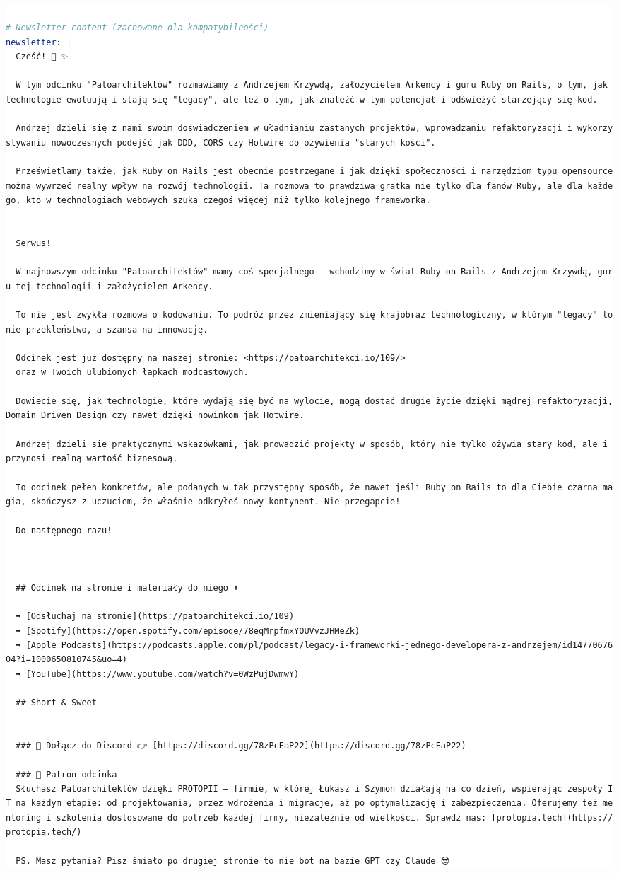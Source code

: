 ```yaml

# Newsletter content (zachowane dla kompatybilności)
newsletter: |
  Cześć! 👋 ✨
  
  W tym odcinku "Patoarchitektów" rozmawiamy z Andrzejem Krzywdą, założycielem Arkency i guru Ruby on Rails, o tym, jak technologie ewoluują i stają się "legacy", ale też o tym, jak znaleźć w tym potencjał i odświeżyć starzejący się kod. 
  
  Andrzej dzieli się z nami swoim doświadczeniem w uładnianiu zastanych projektów, wprowadzaniu refaktoryzacji i wykorzystywaniu nowoczesnych podejść jak DDD, CQRS czy Hotwire do ożywienia "starych kości". 
  
  Prześwietlamy także, jak Ruby on Rails jest obecnie postrzegane i jak dzięki społeczności i narzędziom typu opensource można wywrzeć realny wpływ na rozwój technologii. Ta rozmowa to prawdziwa gratka nie tylko dla fanów Ruby, ale dla każdego, kto w technologiach webowych szuka czegoś więcej niż tylko kolejnego frameworka.
  
  
  Serwus!
  
  W najnowszym odcinku "Patoarchitektów" mamy coś specjalnego - wchodzimy w świat Ruby on Rails z Andrzejem Krzywdą, guru tej technologii i założycielem Arkency. 
  
  To nie jest zwykła rozmowa o kodowaniu. To podróż przez zmieniający się krajobraz technologiczny, w którym "legacy" to nie przekleństwo, a szansa na innowację.
  
  Odcinek jest już dostępny na naszej stronie: <https://patoarchitekci.io/109/>
  oraz w Twoich ulubionych łapkach modcastowych. 
  
  Dowiecie się, jak technologie, które wydają się być na wylocie, mogą dostać drugie życie dzięki mądrej refaktoryzacji, Domain Driven Design czy nawet dzięki nowinkom jak Hotwire. 
  
  Andrzej dzieli się praktycznymi wskazówkami, jak prowadzić projekty w sposób, który nie tylko ożywia stary kod, ale i przynosi realną wartość biznesową.
  
  To odcinek pełen konkretów, ale podanych w tak przystępny sposób, że nawet jeśli Ruby on Rails to dla Ciebie czarna magia, skończysz z uczuciem, że właśnie odkryłeś nowy kontynent. Nie przegapcie!
  
  Do następnego razu!
  
  
  
  ## Odcinek na stronie i materiały do niego ⬇️
  
  ➡️ [Odsłuchaj na stronie](https://patoarchitekci.io/109)
  ➡️ [Spotify](https://open.spotify.com/episode/78eqMrpfmxYOUVvzJHMeZk)
  ➡️ [Apple Podcasts](https://podcasts.apple.com/pl/podcast/legacy-i-frameworki-jednego-developera-z-andrzejem/id1477067604?i=1000650810745&uo=4)
  ➡️ [YouTube](https://www.youtube.com/watch?v=0WzPujDwmwY)
  
  ## Short & Sweet
  

  ### 🤝 Dołącz do Discord 👉 [https://discord.gg/78zPcEaP22](https://discord.gg/78zPcEaP22)
  
  ### 🏢 Patron odcinka
  Słuchasz Patoarchitektów dzięki PROTOPII – firmie, w której Łukasz i Szymon działają na co dzień, wspierając zespoły IT na każdym etapie: od projektowania, przez wdrożenia i migracje, aż po optymalizację i zabezpieczenia. Oferujemy też mentoring i szkolenia dostosowane do potrzeb każdej firmy, niezależnie od wielkości. Sprawdź nas: [protopia.tech](https://protopia.tech/)
  
  PS. Masz pytania? Pisz śmiało po drugiej stronie to nie bot na bazie GPT czy Claude 😎
```